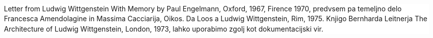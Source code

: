   Letter from Ludwig Wittgenstein With Memory by Paul
  Engelmann, Oxford, 1967, Firence 1970, predvsem pa
  temeljno delo Francesca Amendolagine in Massima
  Cacciarija, Oikos. Da Loos a Ludwig Wittgenstein, Rim,
  1975. Knjigo Bernharda Leitnerja The Architecture of
  Ludwig Wittgenstein, London, 1973, lahko uporabimo zgolj
  kot dokumentacijski vir.
[^25]: Tu mislimo na knjigo Alberta Janika in Serge
  Toulmina, La grande Vienna, Milano, 1975, izv. izd.
  Wittgenstein's Vienna, New York, 1973, ki na zelo
  poenostavljen način združuje Krausovo ohranjanje
  "vrednot", te so ločene od "faktov", s solipsizmom
  zgodnjega Wittgensteina, in obratno, na prehitro
  Cacciarijevo odpravo Krausa v Krisis, Milano, 1976, v
  eseju La Vienna di Wittgenstein, Nuova Corrente, 1977, št.
  72–73, str. 59 in naslednje, še posebej v paragrafu
  American Kraus, str. 101–106. Benjaminov esej o Krausu,
  nav. d., je nasprotno tekst poln refleksij, ki lahko za
  "glasnike starih bakrorezov" predstavljajo material
  neskončnih meditacij.
[^26]: Ta soprisotnost, ki jo je Rossi simboliziral tako, da
  je poklical "svet, ki je strog in v katerem se nahajajo
  redki predmeti", ima kot svoj končni referent *muzej*.
  "Beseda muzej – je zapisal Savi (L'architettura di Aldo
  Rossi, nav. d., str. 126–127) – pomeni tipološko
  opredeljen red, kjer se vsi elementi stekajo v eno smer.
  Rossi ni projektiral svojega muzeja … Izdelal je številne
  skice o temi in uredil XV. trienale. Temeljna shema
  ureditve je skelet. Odrezane stene – te so že prisotne na
  daljši stranici trga v Segrate, ki služijo kot kulise; v
  aksonometrični risbi projekta, ki je podoben zvezdi – se
  ponavljajo ob celotnem krilu palače trienala. Celice, ki
  jih delijo stene, spominjajo, tudi Zevija v Espressu, na
  samostanske celice. Med samostanom in muzejem v tipološkem
  smislu ni razlike. Edina razlika: Rossi je na sredi vsake
  posamezne stene postavil odprtino in je tako z iteracijo
  dosegel učinek centralne perspektive à la Weinbrenner. Os
  prehoda, ki seka stene, je analogna hrbtenici. Razstavni
  prostor med stenami je razjeden. Obiskovalci ne morejo
  napolniti razstavne strukture. Gre za razorožitveni izid,
  ko se zavemo, da je ureditev določena z ikonografskim
  modelom skeleta. Če je Rossi s Hišo smrti oblikoval
  arhitekturo, ki jo je zapustilo življenje, pa je tu
  oblikoval arhitekturo, ki so jo zapustile stvari. To golo
  nizanje sob vzbuja isti občutek. Rossi čuti, da je pravi
  muzej neka praznina, da je simbol osamitve, da se vsakič,
  ko pomislimo na muzej, znajdemo pred muzeifikacijo, pred
  praznino, pred bedo." Savijeve ugotovitve lahko primerjamo
  z eseji Alda Rossija, Adolf Loos 1870–1933, Casabella
  continuita, 1959, št. 233, str. 5–12, in Architettura per
  i musei, v delu različnih avtorjev, Teoria della
  progettazione architettonica, Bari, 1968, str. 122–137.
  Tudi zaradi tega, da preverimo v kolikšni meri je
  Rossijevo zastajanje pred praznino, ki jo predlaga,
  "krausovsko" in nasprotno, da preverimo koliko je
  oddaljeno od Miesovega "teatra odsotnosti", glede na
  branje, ki smo ga izpeljali v III. poglavju te knjige.
[^27]: Prim. Michel Foucault, Ceci n'est pas une pipe,
  Pariz, 1973.
[^28]: Carlo Michelstaedter, Dialogo sulla salute, 1910,
  Opere, Firence, 1958, str. 356.
[^29]: Prav tam, str. 366. Prim. Alberto Abruzzese, Da
  Trieste a Firenze. Lavoro e tradizione letteraria, v delu
  različnih avtorjev, La classe dei colti, Bari, 1970, str.
  236 in naslednje.
[^30]: Prim. Savi, L'architettura di Aldo Rossi, nav. d.,
  str. 150–152.
[^31]: Aldo Rossi, Introduzione, v Hans Schmidt, Contributi
  all'architettura. 1924–1964, Milano, 1974, str. 17.
[^32]: Prim. Massimo Scolari, Les apories de l'architecture,
  L'architecture d'aujour'hui, 1977, št. 190, str. 82–93.
  Nič kaj prepričljiva ni interpretacija Scolarijevih

[^a]: Gre za knjigo Manfreda Tafurija *La sfera e il
[^b]: Glej drugo poglavje z naslovom Zgodovinskost
[^1]: Prim. Michel Foucault, Le mots et les choses, Pariz,
[^2]: Glej predvsem Kenneth Frampton, Leicester University
[^3]: Gre za mnenje, ki se nahaja v Framptonovem članku
[^4]: Mislimo na dvorano "à la Melnikov", ki je obešena na
[^5]: Frampton, Leicester University, nav. d., str. 61. A
[^6]: Frampton, Andrew Melville Hall, nav. d.
[^7]: Prim. Peter Eisenman, From Golden Lane to Robin Hood
[^8]: James Stirling, Appunto per la Hornbostel Lecture alla
[^9]: Stirling je vendarle v nasprotju s samim sabo, saj je
[^10]: Peter Eisenman, Real and English: The Destruction of
[^11]: Prav tam. str. 20.
[^12]: Prav tam. str. 27–31.
[^13]: Za te projekte prim. Lotus International, 1977, št.
[^14]: Prim. Cesare de Seta, La storicità dialecttica di
[^15]: Prim. npr. Alan Johnson in Stephen N. Games, Florey
[^16]: Roland Barthes, Critique et vérité, Pariz, 1965.
[^17]: Alda Rossija obravnavamo tu le kot arhitekta.
[^18]: "Igra nasprotij in suspenzij smisla – piše Fossati o
[^19]: Tu se očitno opiramo na znani pasus Walterja
[^20]: Kar lahko pripelje celo do pomembnih estetskih
[^21]: Revija Parametro, št. 21–22, 1973, ki je posvečena
[^22]: Prim. György Lukács, Georg Simmel, 1918, sedaj v delu
[^23]: Karl Kraus, V tej veliki dobi, Dunaj, 1914; prim.
[^24]: Prim. Adolf Loos, Parole nel vuoto, Milano, 1972,
[^33]: Očitno je, da se opiramo na polemiko med Bretonom in
[^34]: Jasno je, da je takšno združevanje raziskav, ki so
[^35]: Francesco Dal Co., Architettura come forma sospesa, v
[^36]: Cf. Manfredo Tafuri, Les "muses inquiétantes", ou le
[^37]: Cf. poročilo o projektu za naselje Zen v Palermu,
[^38]: M. Gandelsonas, On reading architecture, v